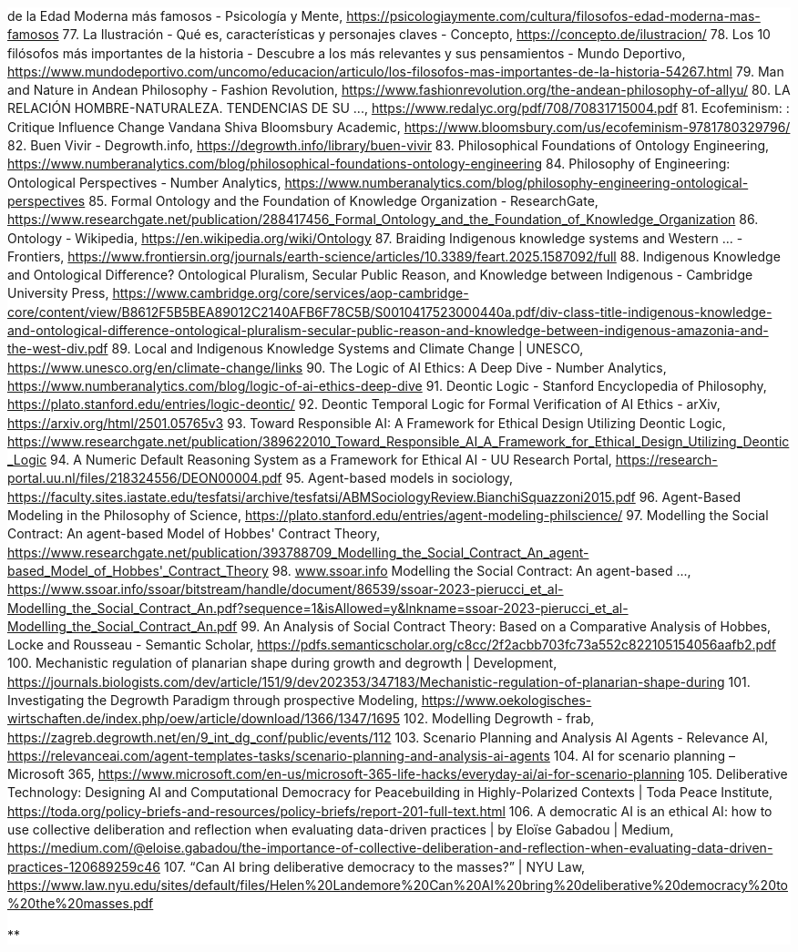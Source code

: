 de la Edad Moderna más famosos - Psicología y Mente, https://psicologiaymente.com/cultura/filosofos-edad-moderna-mas-famosos 77. La Ilustración - Qué es, características y personajes claves - Concepto, https://concepto.de/ilustracion/ 78. Los 10 filósofos más importantes de la historia - Descubre a los más relevantes y sus pensamientos - Mundo Deportivo, https://www.mundodeportivo.com/uncomo/educacion/articulo/los-filosofos-mas-importantes-de-la-historia-54267.html 79. Man and Nature in Andean Philosophy - Fashion Revolution, https://www.fashionrevolution.org/the-andean-philosophy-of-allyu/ 80. LA RELACIÓN HOMBRE-NATURALEZA. TENDENCIAS DE SU ..., https://www.redalyc.org/pdf/708/70831715004.pdf 81. Ecofeminism: : Critique Influence Change Vandana Shiva Bloomsbury Academic, https://www.bloomsbury.com/us/ecofeminism-9781780329796/ 82. Buen Vivir - Degrowth.info, https://degrowth.info/library/buen-vivir 83. Philosophical Foundations of Ontology Engineering, https://www.numberanalytics.com/blog/philosophical-foundations-ontology-engineering 84. Philosophy of Engineering: Ontological Perspectives - Number Analytics, https://www.numberanalytics.com/blog/philosophy-engineering-ontological-perspectives 85. Formal Ontology and the Foundation of Knowledge Organization - ResearchGate, https://www.researchgate.net/publication/288417456_Formal_Ontology_and_the_Foundation_of_Knowledge_Organization 86. Ontology - Wikipedia, https://en.wikipedia.org/wiki/Ontology 87. Braiding Indigenous knowledge systems and Western ... - Frontiers, https://www.frontiersin.org/journals/earth-science/articles/10.3389/feart.2025.1587092/full 88. Indigenous Knowledge and Ontological Difference? Ontological Pluralism, Secular Public Reason, and Knowledge between Indigenous - Cambridge University Press, https://www.cambridge.org/core/services/aop-cambridge-core/content/view/B8612F5B5BEA89012C2140AFB6F78C5B/S0010417523000440a.pdf/div-class-title-indigenous-knowledge-and-ontological-difference-ontological-pluralism-secular-public-reason-and-knowledge-between-indigenous-amazonia-and-the-west-div.pdf 89. Local and Indigenous Knowledge Systems and Climate Change | UNESCO, https://www.unesco.org/en/climate-change/links 90. The Logic of AI Ethics: A Deep Dive - Number Analytics, https://www.numberanalytics.com/blog/logic-of-ai-ethics-deep-dive 91. Deontic Logic - Stanford Encyclopedia of Philosophy, https://plato.stanford.edu/entries/logic-deontic/ 92. Deontic Temporal Logic for Formal Verification of AI Ethics - arXiv, https://arxiv.org/html/2501.05765v3 93. Toward Responsible AI: A Framework for Ethical Design Utilizing Deontic Logic, https://www.researchgate.net/publication/389622010_Toward_Responsible_AI_A_Framework_for_Ethical_Design_Utilizing_Deontic_Logic 94. A Numeric Default Reasoning System as a Framework for Ethical AI - UU Research Portal, https://research-portal.uu.nl/files/218324556/DEON00004.pdf 95. Agent-based models in sociology, https://faculty.sites.iastate.edu/tesfatsi/archive/tesfatsi/ABMSociologyReview.BianchiSquazzoni2015.pdf 96. Agent-Based Modeling in the Philosophy of Science, https://plato.stanford.edu/entries/agent-modeling-philscience/ 97. Modelling the Social Contract: An agent-based Model of Hobbes' Contract Theory, https://www.researchgate.net/publication/393788709_Modelling_the_Social_Contract_An_agent-based_Model_of_Hobbes'_Contract_Theory 98. www.ssoar.info Modelling the Social Contract: An agent-based ..., https://www.ssoar.info/ssoar/bitstream/handle/document/86539/ssoar-2023-pierucci_et_al-Modelling_the_Social_Contract_An.pdf?sequence=1&isAllowed=y&lnkname=ssoar-2023-pierucci_et_al-Modelling_the_Social_Contract_An.pdf 99. An Analysis of Social Contract Theory: Based on a Comparative Analysis of Hobbes, Locke and Rousseau - Semantic Scholar, https://pdfs.semanticscholar.org/c8cc/2f2acbb703fc73a552c822105154056aafb2.pdf 100. Mechanistic regulation of planarian shape during growth and degrowth | Development, https://journals.biologists.com/dev/article/151/9/dev202353/347183/Mechanistic-regulation-of-planarian-shape-during 101. Investigating the Degrowth Paradigm through prospective Modeling, https://www.oekologisches-wirtschaften.de/index.php/oew/article/download/1366/1347/1695 102. Modelling Degrowth - frab, https://zagreb.degrowth.net/en/9_int_dg_conf/public/events/112 103. Scenario Planning and Analysis AI Agents - Relevance AI, https://relevanceai.com/agent-templates-tasks/scenario-planning-and-analysis-ai-agents 104. AI for scenario planning – Microsoft 365, https://www.microsoft.com/en-us/microsoft-365-life-hacks/everyday-ai/ai-for-scenario-planning 105. Deliberative Technology: Designing AI and Computational Democracy for Peacebuilding in Highly-Polarized Contexts | Toda Peace Institute, https://toda.org/policy-briefs-and-resources/policy-briefs/report-201-full-text.html 106. A democratic AI is an ethical AI: how to use collective deliberation and reflection when evaluating data-driven practices | by Eloïse Gabadou | Medium, https://medium.com/@eloise.gabadou/the-importance-of-collective-deliberation-and-reflection-when-evaluating-data-driven-practices-120689259c46 107. “Can AI bring deliberative democracy to the masses?” | NYU Law, https://www.law.nyu.edu/sites/default/files/Helen%20Landemore%20Can%20AI%20bring%20deliberative%20democracy%20to%20the%20masses.pdf

**